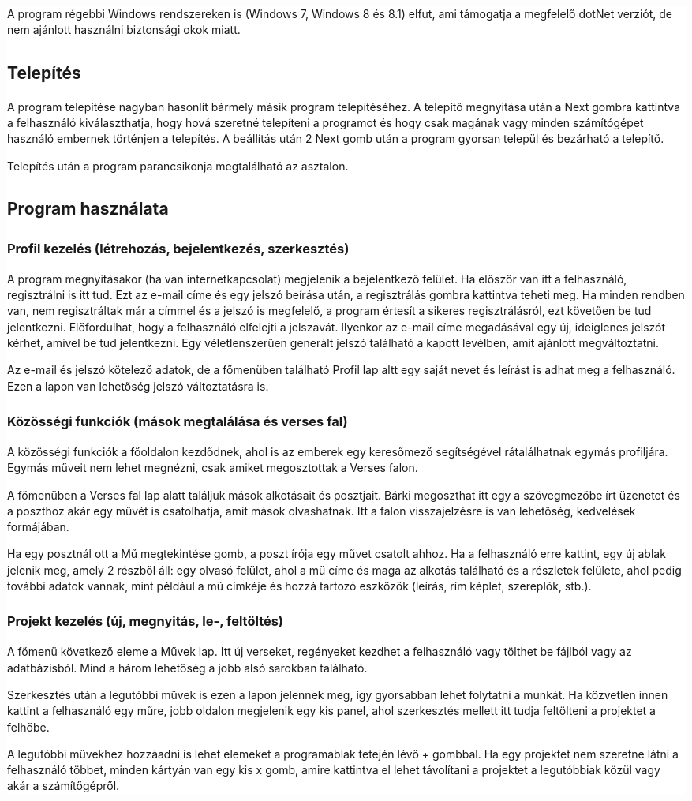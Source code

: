 A program régebbi Windows rendszereken is (Windows 7, Windows 8 és 8.1) elfut, ami támogatja a megfelelő dotNet verziót, de nem ajánlott használni biztonsági okok miatt.

## Telepítés

A program telepítése nagyban hasonlít bármely másik program telepítéséhez. A telepítő megnyitása után a Next gombra kattintva a felhasználó kiválaszthatja, hogy hová szeretné telepíteni a programot és hogy csak magának vagy minden számítógépet használó embernek történjen a telepítés. A beállítás után 2 Next gomb után a program gyorsan települ és bezárható a telepítő.

Telepítés után a program parancsikonja megtalálható az asztalon.

## Program használata

### Profil kezelés (létrehozás, bejelentkezés, szerkesztés)

A program megnyitásakor (ha van internetkapcsolat) megjelenik a bejelentkező felület. Ha először van itt a felhasználó, regisztrálni is itt tud. Ezt az e-mail címe és egy jelszó beírása után, a regisztrálás gombra kattintva teheti meg. Ha minden rendben van, nem regisztráltak már a címmel és a jelszó is megfelelő, a program értesít a sikeres regisztrálásról, ezt követően be tud jelentkezni. Előfordulhat, hogy a felhasználó elfelejti a jelszavát. Ilyenkor az e-mail címe megadásával egy új, ideiglenes jelszót kérhet, amivel be tud jelentkezni. Egy véletlenszerűen generált jelszó található a kapott levélben, amit ajánlott megváltoztatni.

Az e-mail és jelszó kötelező adatok, de a főmenüben található Profil lap altt egy saját nevet és leírást is adhat meg a felhasználó. Ezen a lapon van lehetőség jelszó változtatásra is.

### Közösségi funkciók (mások megtalálása és verses fal)

A közösségi funkciók a főoldalon kezdődnek, ahol is az emberek egy keresőmező segítségével rátalálhatnak egymás profiljára. Egymás műveit nem lehet megnézni, csak amiket megosztottak a Verses falon.

A főmenüben a Verses fal lap alatt találjuk mások alkotásait és posztjait. Bárki megoszthat itt egy a szövegmezőbe írt üzenetet és a poszthoz akár egy művét is csatolhatja, amit mások olvashatnak. Itt a falon visszajelzésre is van lehetőség, kedvelések formájában.

Ha egy posztnál ott a Mű megtekintése gomb, a poszt írója egy művet csatolt ahhoz. Ha a felhasználó erre kattint, egy új ablak jelenik meg, amely 2 részből áll: egy olvasó felület, ahol a mű címe és maga az alkotás található és a részletek felülete, ahol pedig további adatok vannak, mint például a mű címkéje és hozzá tartozó eszközök (leírás, rím képlet, szereplők, stb.).

### Projekt kezelés (új, megnyitás, le-, feltöltés)

A főmenü következő eleme a Művek lap. Itt új verseket, regényeket kezdhet a felhasználó vagy tölthet be fájlból vagy az adatbázisból. Mind a három lehetőség a jobb alsó sarokban található.

Szerkesztés után a legutóbbi művek is ezen a lapon jelennek meg, így gyorsabban lehet folytatni a munkát. Ha közvetlen innen kattint a felhasználó egy műre, jobb oldalon megjelenik egy kis panel, ahol szerkesztés mellett itt tudja feltölteni a projektet a felhőbe.

A legutóbbi művekhez hozzáadni is lehet elemeket a programablak tetején lévő + gombbal. Ha egy projektet nem szeretne látni a felhasználó többet, minden kártyán van egy kis x gomb, amire kattintva el lehet távolítani a projektet a legutóbbiak közül vagy akár a számítőgépről.
